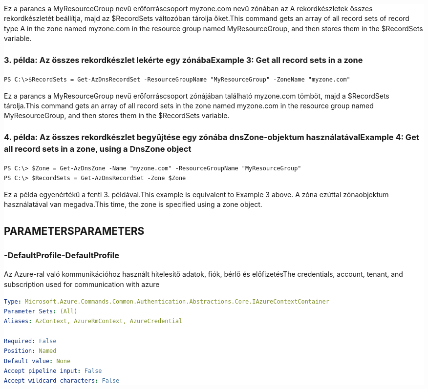 <span data-ttu-id="701a8-117">Ez a parancs a MyResourceGroup nevű erőforráscsoport myzone.com nevű zónában az A rekordkészletek összes rekordkészletét beállítja, majd az $RecordSets változóban tárolja őket.</span><span class="sxs-lookup"><span data-stu-id="701a8-117">This command gets an array of all record sets of record type A in the zone named myzone.com in the resource group named MyResourceGroup, and then stores them in the $RecordSets variable.</span></span>

### <span data-ttu-id="701a8-118">3. példa: Az összes rekordkészlet lekérte egy zónába</span><span class="sxs-lookup"><span data-stu-id="701a8-118">Example 3: Get all record sets in a zone</span></span>
```
PS C:\>$RecordSets = Get-AzDnsRecordSet -ResourceGroupName "MyResourceGroup" -ZoneName "myzone.com"
```

<span data-ttu-id="701a8-119">Ez a parancs a MyResourceGroup nevű erőforráscsoport zónájában található myzone.com tömböt, majd a $RecordSets tárolja.</span><span class="sxs-lookup"><span data-stu-id="701a8-119">This command gets an array of all record sets in the zone named myzone.com in the resource group named MyResourceGroup, and then stores them in the $RecordSets variable.</span></span>

### <span data-ttu-id="701a8-120">4. példa: Az összes rekordkészlet begyűjtése egy zónába dnsZone-objektum használatával</span><span class="sxs-lookup"><span data-stu-id="701a8-120">Example 4: Get all record sets in a zone, using a DnsZone object</span></span>
```
PS C:\> $Zone = Get-AzDnsZone -Name "myzone.com" -ResourceGroupName "MyResourceGroup"
PS C:\> $RecordSets = Get-AzDnsRecordSet -Zone $Zone
```

<span data-ttu-id="701a8-121">Ez a példa egyenértékű a fenti 3. példával.</span><span class="sxs-lookup"><span data-stu-id="701a8-121">This example is equivalent to Example 3 above.</span></span>
<span data-ttu-id="701a8-122">A zóna ezúttal zónaobjektum használatával van megadva.</span><span class="sxs-lookup"><span data-stu-id="701a8-122">This time, the zone is specified using a zone object.</span></span>

## <span data-ttu-id="701a8-123">PARAMETERS</span><span class="sxs-lookup"><span data-stu-id="701a8-123">PARAMETERS</span></span>

### <span data-ttu-id="701a8-124">-DefaultProfile</span><span class="sxs-lookup"><span data-stu-id="701a8-124">-DefaultProfile</span></span>
<span data-ttu-id="701a8-125">Az Azure-ral való kommunikációhoz használt hitelesítő adatok, fiók, bérlő és előfizetés</span><span class="sxs-lookup"><span data-stu-id="701a8-125">The credentials, account, tenant, and subscription used for communication with azure</span></span>

```yaml
Type: Microsoft.Azure.Commands.Common.Authentication.Abstractions.Core.IAzureContextContainer
Parameter Sets: (All)
Aliases: AzContext, AzureRmContext, AzureCredential

Required: False
Position: Named
Default value: None
Accept pipeline input: False
Accept wildcard characters: False
```

